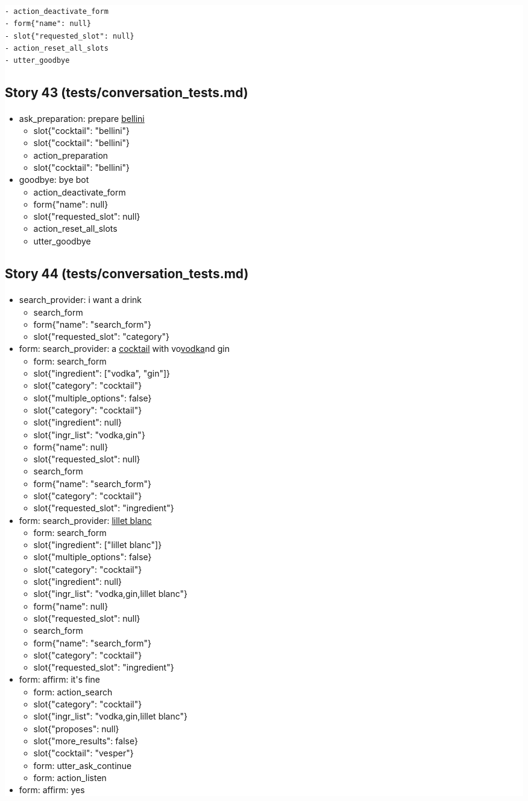     - action_deactivate_form
    - form{"name": null}
    - slot{"requested_slot": null}
    - action_reset_all_slots
    - utter_goodbye


## Story 43 (tests/conversation_tests.md)
* ask_preparation: prepare [bellini](cocktail)
    - slot{"cocktail": "bellini"}
    - slot{"cocktail": "bellini"}
    - action_preparation
    - slot{"cocktail": "bellini"}
* goodbye: bye bot   
    - action_deactivate_form
    - form{"name": null}
    - slot{"requested_slot": null}
    - action_reset_all_slots
    - utter_goodbye   <!-- predicted: utter_how_can_i_help -->


## Story 44 (tests/conversation_tests.md)
* search_provider: i want a drink
    - search_form
    - form{"name": "search_form"}
    - slot{"requested_slot": "category"}
* form: search_provider: a [cocktail](category) with vo[vodka](ingr[gin](ingredient)ent)nd gin   
    - form: search_form
    - slot{"ingredient": ["vodka", "gin"]}
    - slot{"category": "cocktail"}
    - slot{"multiple_options": false}
    - slot{"category": "cocktail"}
    - slot{"ingredient": null}
    - slot{"ingr_list": "vodka,gin"}
    - form{"name": null}
    - slot{"requested_slot": null}
    - search_form
    - form{"name": "search_form"}
    - slot{"category": "cocktail"}
    - slot{"requested_slot": "ingredient"}
* form: search_provider: [lillet blanc](ingredient)
    - form: search_form
    - slot{"ingredient": ["lillet blanc"]}
    - slot{"multiple_options": false}
    - slot{"category": "cocktail"}
    - slot{"ingredient": null}
    - slot{"ingr_list": "vodka,gin,lillet blanc"}
    - form{"name": null}
    - slot{"requested_slot": null}
    - search_form
    - form{"name": "search_form"}
    - slot{"category": "cocktail"}
    - slot{"requested_slot": "ingredient"}
* form: affirm: it's fine
    - form: action_search   <!-- predicted: search_form -->
    - slot{"category": "cocktail"}
    - slot{"ingr_list": "vodka,gin,lillet blanc"}
    - slot{"proposes": null}
    - slot{"more_results": false}
    - slot{"cocktail": "vesper"}
    - form: utter_ask_continue   <!-- predicted: search_form -->
    - form: action_listen   <!-- predicted: search_form -->
* form: affirm: yes